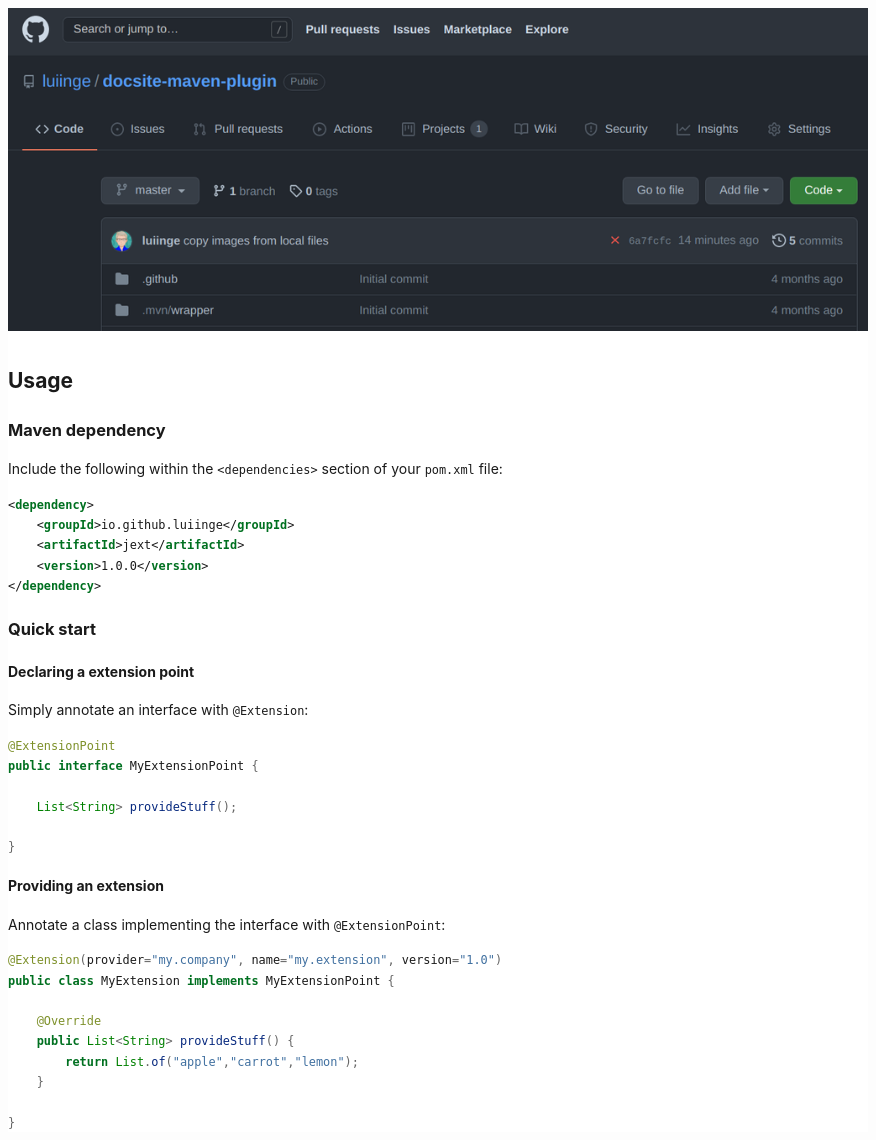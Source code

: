 ![](screenshot.png)

Usage
-----------------------------------------------------------------------------------------

### Maven dependency
Include the following within the `<dependencies>` section of your `pom.xml` file:
```xml
<dependency>
    <groupId>io.github.luiinge</groupId>
    <artifactId>jext</artifactId>
    <version>1.0.0</version>
</dependency>
```

### Quick start

#### Declaring a extension point
Simply annotate an interface with `@Extension`:

```java
@ExtensionPoint
public interface MyExtensionPoint {

    List<String> provideStuff();

}
```

#### Providing an extension
Annotate a class implementing the interface with `@ExtensionPoint`:

```java
@Extension(provider="my.company", name="my.extension", version="1.0")
public class MyExtension implements MyExtensionPoint {

    @Override
    public List<String> provideStuff() {
        return List.of("apple","carrot","lemon");
    }

}
```
